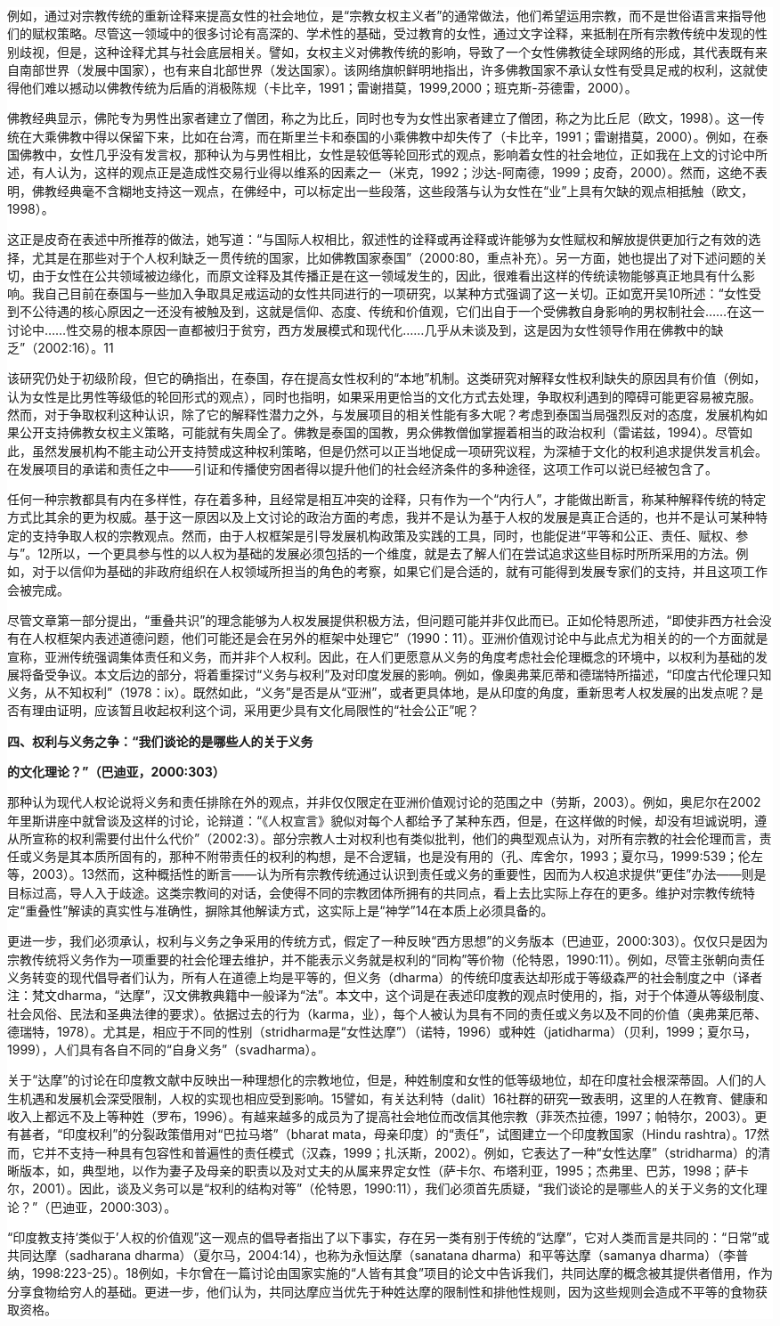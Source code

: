 例如，通过对宗教传统的重新诠释来提高女性的社会地位，是“宗教女权主义者”的通常做法，他们希望运用宗教，而不是世俗语言来指导他们的赋权策略。尽管这一领域中的很多讨论有高深的、学术性的基础，受过教育的女性，通过文字诠释，来抵制在所有宗教传统中发现的性别歧视，但是，这种诠释尤其与社会底层相关。譬如，女权主义对佛教传统的影响，导致了一个女性佛教徒全球网络的形成，其代表既有来自南部世界（发展中国家），也有来自北部世界（发达国家）。该网络旗帜鲜明地指出，许多佛教国家不承认女性有受具足戒的权利，这就使得他们难以撼动以佛教传统为后盾的消极陈规（卡比辛，1991；雷谢措莫，1999,2000；班克斯-芬德雷，2000）。

佛教经典显示，佛陀专为男性出家者建立了僧团，称之为比丘，同时也专为女性出家者建立了僧团，称之为比丘尼（欧文，1998）。这一传统在大乘佛教中得以保留下来，比如在台湾，而在斯里兰卡和泰国的小乘佛教中却失传了（卡比辛，1991；雷谢措莫，2000）。例如，在泰国佛教中，女性几乎没有发言权，那种认为与男性相比，女性是较低等轮回形式的观点，影响着女性的社会地位，正如我在上文的讨论中所述，有人认为，这样的观点正是造成性交易行业得以维系的因素之一（米克，1992；沙达-阿南德，1999；皮奇，2000）。然而，这绝不表明，佛教经典毫不含糊地支持这一观点，在佛经中，可以标定出一些段落，这些段落与认为女性在“业”上具有欠缺的观点相抵触（欧文，1998）。

这正是皮奇在表述中所推荐的做法，她写道：“与国际人权相比，叙述性的诠释或再诠释或许能够为女性赋权和解放提供更加行之有效的选择，尤其是在那些对于个人权利缺乏一贯传统的国家，比如佛教国家泰国”（2000:80，重点补充）。另一方面，她也提出了对下述问题的关切，由于女性在公共领域被边缘化，而原文诠释及其传播正是在这一领域发生的，因此，很难看出这样的传统读物能够真正地具有什么影响。我自己目前在泰国与一些加入争取具足戒运动的女性共同进行的一项研究，以某种方式强调了这一关切。正如宽开吴10所述：“女性受到不公待遇的核心原因之一还没有被触及到，这就是信仰、态度、传统和价值观，它们出自于一个受佛教自身影响的男权制社会……在这一讨论中……性交易的根本原因一直都被归于贫穷，西方发展模式和现代化……几乎从未谈及到，这是因为女性领导作用在佛教中的缺乏”（2002:16）。11

该研究仍处于初级阶段，但它的确指出，在泰国，存在提高女性权利的“本地”机制。这类研究对解释女性权利缺失的原因具有价值（例如，认为女性是比男性等级低的轮回形式的观点），同时也指明，如果采用更恰当的文化方式去处理，争取权利遇到的障碍可能更容易被克服。然而，对于争取权利这种认识，除了它的解释性潜力之外，与发展项目的相关性能有多大呢？考虑到泰国当局强烈反对的态度，发展机构如果公开支持佛教女权主义策略，可能就有失周全了。佛教是泰国的国教，男众佛教僧伽掌握着相当的政治权利（雷诺兹，1994）。尽管如此，虽然发展机构不能主动公开支持赞成这种权利策略，但是仍然可以正当地促成一项研究议程，为深植于文化的权利追求提供发言机会。在发展项目的承诺和责任之中——引证和传播使穷困者得以提升他们的社会经济条件的多种途径，这项工作可以说已经被包含了。

任何一种宗教都具有内在多样性，存在着多种，且经常是相互冲突的诠释，只有作为一个“内行人”，才能做出断言，称某种解释传统的特定方式比其余的更为权威。基于这一原因以及上文讨论的政治方面的考虑，我并不是认为基于人权的发展是真正合适的，也并不是认可某种特定的支持争取人权的宗教观点。然而，由于人权框架是引导发展机构政策及实践的工具，同时，也能促进“平等和公正、责任、赋权、参与”。12所以，一个更具参与性的以人权为基础的发展必须包括的一个维度，就是去了解人们在尝试追求这些目标时所所采用的方法。例如，对于以信仰为基础的非政府组织在人权领域所担当的角色的考察，如果它们是合适的，就有可能得到发展专家们的支持，并且这项工作会被完成。

尽管文章第一部分提出，“重叠共识”的理念能够为人权发展提供积极方法，但问题可能并非仅此而已。正如伦特恩所述，“即使非西方社会没有在人权框架内表述道德问题，他们可能还是会在另外的框架中处理它”（1990：11）。亚洲价值观讨论中与此点尤为相关的的一个方面就是宣称，亚洲传统强调集体责任和义务，而并非个人权利。因此，在人们更愿意从义务的角度考虑社会伦理概念的环境中，以权利为基础的发展将备受争议。本文后边的部分，将着重探讨“义务与权利”及对印度发展的影响。例如，像奥弗莱厄蒂和德瑞特所描述，“印度古代伦理只知义务，从不知权利”（1978：ix）。既然如此，“义务”是否是从“亚洲”，或者更具体地，是从印度的角度，重新思考人权发展的出发点呢？是否有理由证明，应该暂且收起权利这个词，采用更少具有文化局限性的“社会公正”呢？

**四、权利与义务之争：“我们谈论的是哪些人的关于义务**

**的文化理论？”（巴迪亚，2000:303）**

那种认为现代人权论说将义务和责任排除在外的观点，并非仅仅限定在亚洲价值观讨论的范围之中（劳斯，2003）。例如，奥尼尔在2002年里斯讲座中就曾谈及这样的讨论，论辩道：“《人权宣言》貌似对每个人都给予了某种东西，但是，在这样做的时候，却没有坦诚说明，遵从所宣称的权利需要付出什么代价”（2002:3）。部分宗教人士对权利也有类似批判，他们的典型观点认为，对所有宗教的社会伦理而言，责任或义务是其本质所固有的，那种不附带责任的权利的构想，是不合逻辑，也是没有用的（孔、库舍尔，1993；夏尔马，1999:539；伦左等，2003）。13然而，这种概括性的断言——认为所有宗教传统通过认识到责任或义务的重要性，因而为人权追求提供“更佳”办法——则是目标过高，导人入于歧途。这类宗教间的对话，会使得不同的宗教团体所拥有的共同点，看上去比实际上存在的更多。维护对宗教传统特定“重叠性”解读的真实性与准确性，摒除其他解读方式，这实际上是“神学”14在本质上必须具备的。

更进一步，我们必须承认，权利与义务之争采用的传统方式，假定了一种反映“西方思想”的义务版本（巴迪亚，2000:303）。仅仅只是因为宗教传统将义务作为一项重要的社会伦理去维护，并不能表示义务就是权利的“同构”等价物（伦特恩，1990:11）。例如，尽管主张朝向责任义务转变的现代倡导者们认为，所有人在道德上均是平等的，但义务（dharma）的传统印度表达却形成于等级森严的社会制度之中（译者注：梵文dharma，“达摩”，汉文佛教典籍中一般译为“法”。本文中，这个词是在表述印度教的观点时使用的，指，对于个体遵从等级制度、社会风俗、民法和圣典法律的要求）。依据过去的行为（karma，业），每个人被认为具有不同的责任或义务以及不同的价值（奥弗莱厄蒂、德瑞特，1978）。尤其是，相应于不同的性别（stridharma是“女性达摩”）（诺特，1996）或种姓（jatidharma）（贝利，1999；夏尔马，1999），人们具有各自不同的“自身义务”（svadharma）。

关于“达摩”的讨论在印度教文献中反映出一种理想化的宗教地位，但是，种姓制度和女性的低等级地位，却在印度社会根深蒂固。人们的人生机遇和发展机会深受限制，人权的实现也相应受到影响。15譬如，有关达利特（dalit）16社群的研究一致表明，这里的人在教育、健康和收入上都远不及上等种姓（罗布，1996）。有越来越多的成员为了提高社会地位而改信其他宗教（菲茨杰拉德，1997；帕特尔，2003）。更有甚者，“印度权利”的分裂政策借用对“巴拉马塔”（bharat mata，母亲印度）的“责任”，试图建立一个印度教国家（Hindu rashtra）。17然而，它并不支持一种具有包容性和普遍性的责任模式（汉森，1999；扎沃斯，2002）。例如，它表达了一种“女性达摩”（stridharma）的清晰版本，如，典型地，以作为妻子及母亲的职责以及对丈夫的从属来界定女性（萨卡尔、布塔利亚，1995；杰弗里、巴苏，1998；萨卡尔，2001）。因此，谈及义务可以是“权利的结构对等”（伦特恩，1990:11），我们必须首先质疑，“我们谈论的是哪些人的关于义务的文化理论？”（巴迪亚，2000:303）。

“印度教支持‘类似于’人权的价值观”这一观点的倡导者指出了以下事实，存在另一类有别于传统的“达摩”，它对人类而言是共同的：“日常”或共同达摩（sadharana dharma）（夏尔马，2004:14），也称为永恒达摩（sanatana dharma）和平等达摩（samanya dharma）（李普纳，1998:223-25）。18例如，卡尔曾在一篇讨论由国家实施的“人皆有其食”项目的论文中告诉我们，共同达摩的概念被其提供者借用，作为分享食物给穷人的基础。更进一步，他们认为，共同达摩应当优先于种姓达摩的限制性和排他性规则，因为这些规则会造成不平等的食物获取资格。
